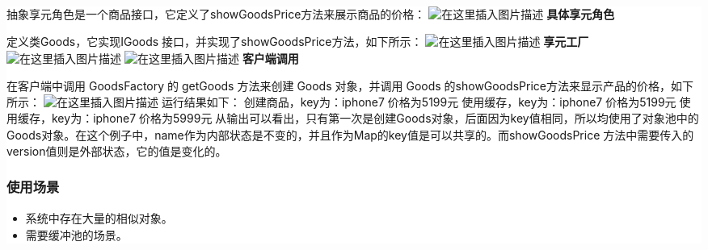 抽象享元角色是一个商品接口，它定义了showGoodsPrice方法来展示商品的价格：
![在这里插入图片描述](https://img-blog.csdnimg.cn/20191024205612827.png)
**具体享元角色**

定义类Goods，它实现IGoods 接口，并实现了showGoodsPrice方法，如下所示：
![在这里插入图片描述](https://img-blog.csdnimg.cn/20191024205657704.png?x-oss-process=image/watermark,type_ZmFuZ3poZW5naGVpdGk,shadow_10,text_aHR0cHM6Ly9ibG9nLmNzZG4ubmV0L0NvZGVGYXJtZXJfXw==,size_16,color_FFFFFF,t_70)
**享元工厂**
![在这里插入图片描述](https://img-blog.csdnimg.cn/20191024205759189.png?x-oss-process=image/watermark,type_ZmFuZ3poZW5naGVpdGk,shadow_10,text_aHR0cHM6Ly9ibG9nLmNzZG4ubmV0L0NvZGVGYXJtZXJfXw==,size_16,color_FFFFFF,t_70)
![在这里插入图片描述](https://img-blog.csdnimg.cn/20191024205830836.png?x-oss-process=image/watermark,type_ZmFuZ3poZW5naGVpdGk,shadow_10,text_aHR0cHM6Ly9ibG9nLmNzZG4ubmV0L0NvZGVGYXJtZXJfXw==,size_16,color_FFFFFF,t_70)
**客户端调用**

在客户端中调用 GoodsFactory 的 getGoods 方法来创建 Goods 对象，并调用 Goods 的showGoodsPrice方法来显示产品的价格，如下所示：
![在这里插入图片描述](https://img-blog.csdnimg.cn/20191024205901950.png)
运行结果如下：
创建商品，key为：iphone7 价格为5199元
使用缓存，key为：iphone7 价格为5199元
使用缓存，key为：iphone7 价格为5999元
从输出可以看出，只有第一次是创建Goods对象，后面因为key值相同，所以均使用了对象池中的Goods对象。在这个例子中，name作为内部状态是不变的，并且作为Map的key值是可以共享的。而showGoodsPrice 方法中需要传入的 version值则是外部状态，它的值是变化的。
### 使用场景
- 系统中存在大量的相似对象。
- 需要缓冲池的场景。